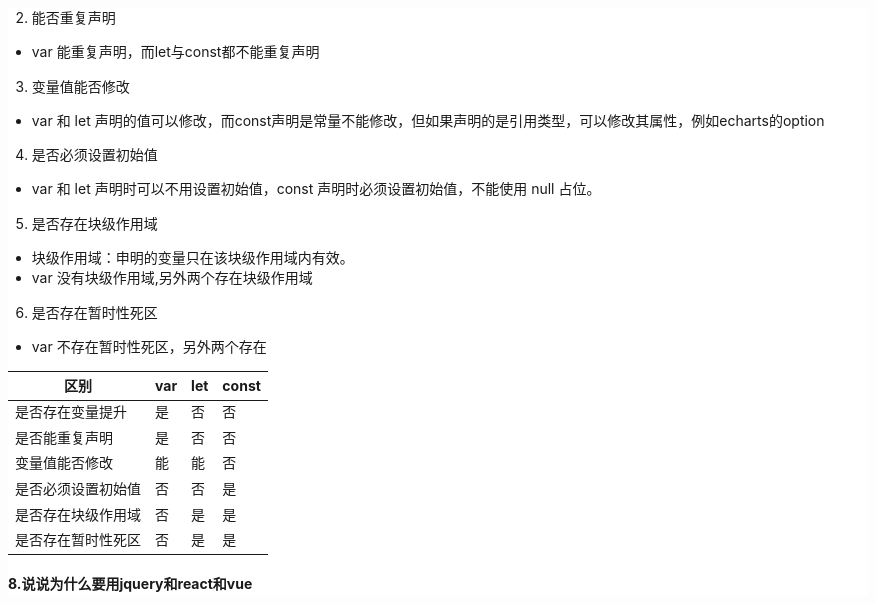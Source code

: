 2. 能否重复声明

* var 能重复声明，而let与const都不能重复声明

3. 变量值能否修改
   
* var 和 let 声明的值可以修改，而const声明是常量不能修改，但如果声明的是引用类型，可以修改其属性，例如echarts的option

4. 是否必须设置初始值

* var 和 let 声明时可以不用设置初始值，const 声明时必须设置初始值，不能使用 null 占位。

5. 是否存在块级作用域

* 块级作用域：申明的变量只在该块级作用域内有效。
* var 没有块级作用域,另外两个存在块级作用域

6. 是否存在暂时性死区

* var 不存在暂时性死区，另外两个存在

| 区别               | var | let | const |
| ------------------ | --- | --- | ----- |
| 是否存在变量提升   | 是  | 否  | 否    |
| 是否能重复声明     | 是  | 否  | 否    |
| 变量值能否修改     | 能  | 能  | 否    |
| 是否必须设置初始值 | 否  | 否  | 是    |
| 是否存在块级作用域 | 否  | 是  | 是    |
| 是否存在暂时性死区 | 否  | 是  | 是    |


#### 8.说说为什么要用jquery和react和vue